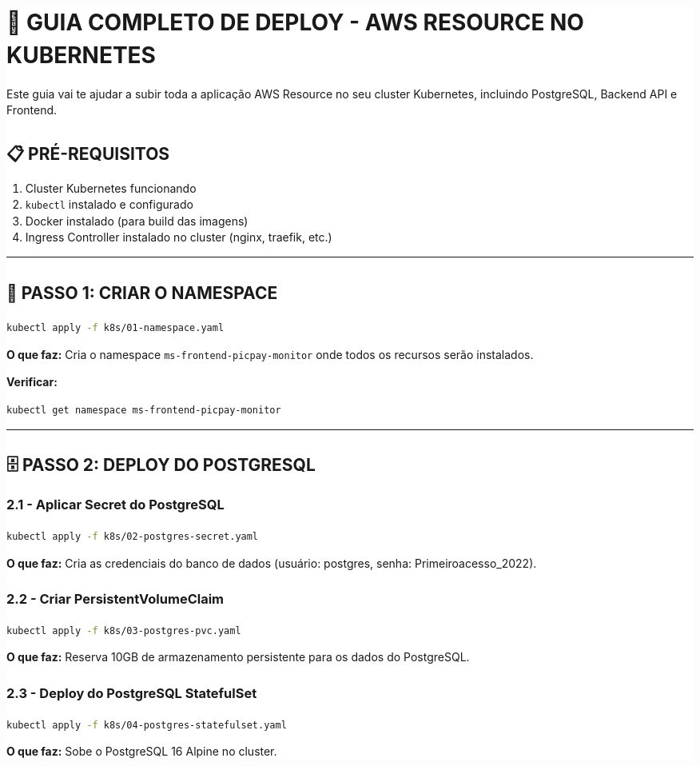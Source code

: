 # 🚀 GUIA COMPLETO DE DEPLOY - AWS RESOURCE NO KUBERNETES

Este guia vai te ajudar a subir toda a aplicação AWS Resource no seu cluster Kubernetes, incluindo PostgreSQL, Backend API e Frontend.

## 📋 PRÉ-REQUISITOS

1. Cluster Kubernetes funcionando
2. `kubectl` instalado e configurado
3. Docker instalado (para build das imagens)
4. Ingress Controller instalado no cluster (nginx, traefik, etc.)

---

## 🎯 PASSO 1: CRIAR O NAMESPACE

```bash
kubectl apply -f k8s/01-namespace.yaml
```

**O que faz:** Cria o namespace `ms-frontend-picpay-monitor` onde todos os recursos serão instalados.

**Verificar:**
```bash
kubectl get namespace ms-frontend-picpay-monitor
```

---

## 🗄️ PASSO 2: DEPLOY DO POSTGRESQL

### 2.1 - Aplicar Secret do PostgreSQL
```bash
kubectl apply -f k8s/02-postgres-secret.yaml
```

**O que faz:** Cria as credenciais do banco de dados (usuário: postgres, senha: Primeiroacesso_2022).

### 2.2 - Criar PersistentVolumeClaim
```bash
kubectl apply -f k8s/03-postgres-pvc.yaml
```

**O que faz:** Reserva 10GB de armazenamento persistente para os dados do PostgreSQL.

### 2.3 - Deploy do PostgreSQL StatefulSet
```bash
kubectl apply -f k8s/04-postgres-statefulset.yaml
```

**O que faz:** Sobe o PostgreSQL 16 Alpine no cluster.
